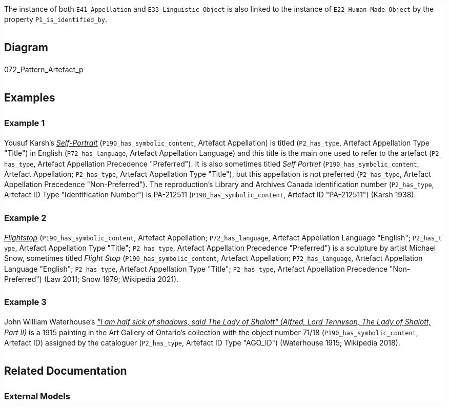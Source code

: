 The instance of both `E41_Appellation` and `E33_Linguistic_Object` is also linked to the instance of `E22_Human-Made_Object` by the property `P1_is_identified_by`. 

## Diagram

<a name="072_Pattern_Artefact_p"></a>072_Pattern_Artefact_p

<iframe frameborder="0" style="width:100%;height:600px;" src="https://viewer.diagrams.net/?target=blank&highlight=0000ff&edit=_blank&layers=1&nav=1&title=072_Pattern_Artefact_p.drawio#Uhttps%3A%2F%2Fdrive.google.com%2Fuc%3Fid%3D1073EFz5ZyGadu9NvUxpqTkLnJ51RyGe1%26export%3Ddownload"></iframe>

## Examples

### Example 1

Yousuf Karsh’s [*Self-Portrait*](https://upload.wikimedia.org/wikipedia/commons/3/3a/Yousuf-Karsh.jpg) (`P190_has_symbolic_content`, Artefact Appellation) is titled (`P2_has_type`, Artefact Appellation Type "Title") in English (`P72_has_language`, Artefact Appellation Language) and this title is the main one used to refer to the artefact (`P2_has_type`, Artefact Appellation Precedence "Preferred"). It is also sometimes titled *Self Portret* (`P190_has_symbolic_content`, Artefact Appellation; `P2_has_type`, Artefact Appellation Type "Title"), but this appellation is not preferred (`P2_has_type`, Artefact Appellation Precedence "Non-Preferred"). The reproduction’s Library and Archives Canada identification number (`P2_has_type`, Artefact ID Type "Identification Number") is PA-212511 (`P190_has_symbolic_content`, Artefact ID "PA-212511") (Karsh 1938). 

<div id="0001_500_artefact" class="example"></div>

### Example 2

[*Flightstop*](https://commons.wikimedia.org/wiki/File:Flight_stop.jpg) (`P190_has_symbolic_content`, Artefact Appellation; `P72_has_language`, Artefact Appellation Language "English"; `P2_has_type`, Artefact Appellation Type "Title"; `P2_has_type`, Artefact Appellation Precedence "Preferred") is a sculpture by artist Michael Snow, sometimes titled *Flight Stop* (`P190_has_symbolic_content`, Artefact Appellation; `P72_has_language`, Artefact Appellation Language "English"; `P2_has_type`, Artefact Appellation Type "Title"; `P2_has_type`, Artefact Appellation Precedence "Non-Preferred") (Law 2011; Snow 1979; Wikipedia 2021).

<div id="0001_501_artefact" class="example"></div>

### Example 3

John William Waterhouse’s [*"I am half sick of shadows, said The Lady of Shalott" (Alfred, Lord Tennyson, The Lady of Shalott, Part II)*](https://en.wikipedia.org/wiki/File:John_William_Waterhouse_-_I_am_half-sick_of_shadows,_said_the_lady_of_shalott.JPG) is a 1915 painting in the Art Gallery of Ontario’s collection with the object number 71/18 (`P190_has_symbolic_content`, Artefact ID) assigned by the cataloguer (`P2_has_type`, Artefact ID Type "AGO_ID") (Waterhouse 1915; Wikipedia 2018). 

<div id="0001_502_artefact" class="example"></div>

## Related Documentation

### External Models
